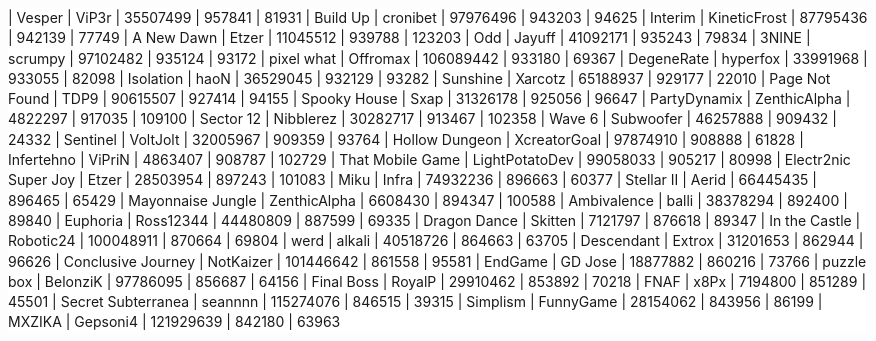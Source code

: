 | Vesper | ViP3r | 35507499 | 957841 | 81931
| Build Up | cronibet | 97976496 | 943203 | 94625
| Interim | KineticFrost | 87795436 | 942139 | 77749
| A New Dawn | Etzer | 11045512 | 939788 | 123203
| Odd | Jayuff | 41092171 | 935243 | 79834
| 3NINE | scrumpy | 97102482 | 935124 | 93172
| pixel what | Offromax | 106089442 | 933180 | 69367
| DegeneRate | hyperfox | 33991968 | 933055 | 82098
| Isolation | haoN | 36529045 | 932129 | 93282
| Sunshine | Xarcotz | 65188937 | 929177 | 22010
| Page Not Found | TDP9 | 90615507 | 927414 | 94155
| Spooky House | Sxap | 31326178 | 925056 | 96647
| PartyDynamix | ZenthicAlpha | 4822297 | 917035 | 109100
| Sector 12 | Nibblerez | 30282717 | 913467 | 102358
| Wave 6 | Subwoofer | 46257888 | 909432 | 24332
| Sentinel | VoltJolt | 32005967 | 909359 | 93764
| Hollow Dungeon | XcreatorGoal | 97874910 | 908888 | 61828
| Infertehno | ViPriN | 4863407 | 908787 | 102729
| That Mobile Game | LightPotatoDev | 99058033 | 905217 | 80998
| Electr2nic Super Joy | Etzer | 28503954 | 897243 | 101083
| Miku | Infra | 74932236 | 896663 | 60377
| Stellar II | Aerid | 66445435 | 896465 | 65429
| Mayonnaise Jungle | ZenthicAlpha | 6608430 | 894347 | 100588
| Ambivalence | balli | 38378294 | 892400 | 89840
| Euphoria | Ross12344 | 44480809 | 887599 | 69335
| Dragon Dance | Skitten | 7121797 | 876618 | 89347
| In the Castle | Robotic24 | 100048911 | 870664 | 69804
| werd | alkali | 40518726 | 864663 | 63705
| Descendant | Extrox | 31201653 | 862944 | 96626
| Conclusive Journey | NotKaizer | 101446642 | 861558 | 95581
| EndGame | GD Jose | 18877882 | 860216 | 73766
| puzzle box | BelonziK | 97786095 | 856687 | 64156
| Final Boss | RoyalP | 29910462 | 853892 | 70218
| FNAF | x8Px | 7194800 | 851289 | 45501
| Secret Subterranea | seannnn | 115274076 | 846515 | 39315
| Simplism | FunnyGame | 28154062 | 843956 | 86199
| MXZIKA | Gepsoni4 | 121929639 | 842180 | 63963